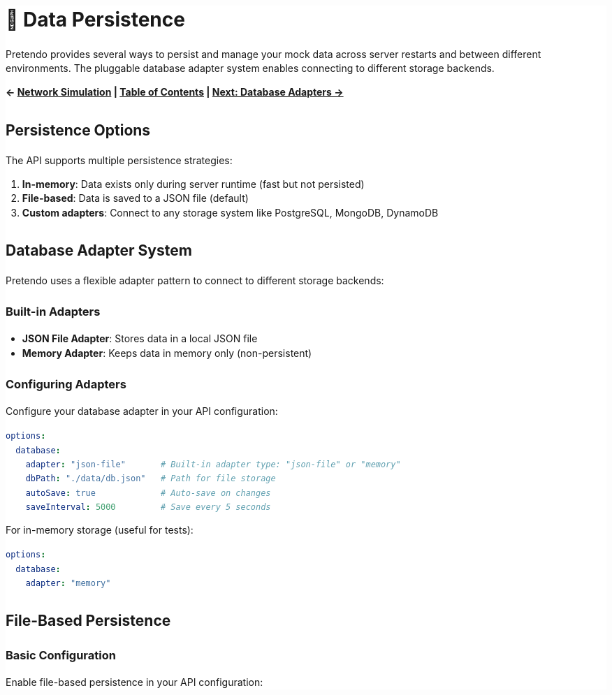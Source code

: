 # 💾 Data Persistence

Pretendo provides several ways to persist and manage your mock data across server restarts and between different environments. The pluggable database adapter system enables connecting to different storage backends.

**← [Network Simulation](./network-simulation.md) | [Table of Contents](./README.md) | [Next: Database Adapters →](./database-adapters.md)**

## Persistence Options

The API supports multiple persistence strategies:

1. **In-memory**: Data exists only during server runtime (fast but not persisted)
2. **File-based**: Data is saved to a JSON file (default)
3. **Custom adapters**: Connect to any storage system like PostgreSQL, MongoDB, DynamoDB

## Database Adapter System

Pretendo uses a flexible adapter pattern to connect to different storage backends:

### Built-in Adapters

- **JSON File Adapter**: Stores data in a local JSON file
- **Memory Adapter**: Keeps data in memory only (non-persistent)

### Configuring Adapters

Configure your database adapter in your API configuration:

```yaml
options:
  database:
    adapter: "json-file"       # Built-in adapter type: "json-file" or "memory"
    dbPath: "./data/db.json"   # Path for file storage
    autoSave: true             # Auto-save on changes
    saveInterval: 5000         # Save every 5 seconds
```

For in-memory storage (useful for tests):

```yaml
options:
  database:
    adapter: "memory"
```

## File-Based Persistence

### Basic Configuration

Enable file-based persistence in your API configuration:
